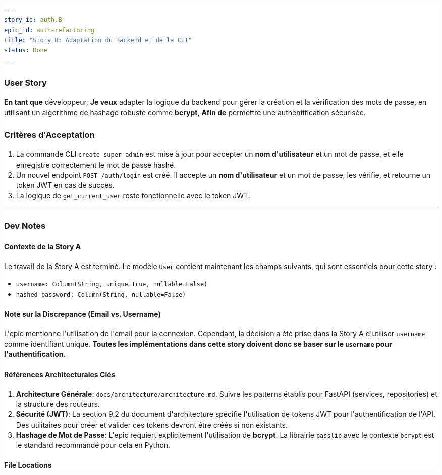 ```yaml
---
story_id: auth.B
epic_id: auth-refactoring
title: "Story B: Adaptation du Backend et de la CLI"
status: Done
---
```


### User Story

**En tant que** développeur,
**Je veux** adapter la logique du backend pour gérer la création et la vérification des mots de passe, en utilisant un algorithme de hashage robuste comme **bcrypt**,
**Afin de** permettre une authentification sécurisée.

### Critères d'Acceptation

1.  La commande CLI `create-super-admin` est mise à jour pour accepter un **nom d'utilisateur** et un mot de passe, et elle enregistre correctement le mot de passe hashé.
2.  Un nouvel endpoint `POST /auth/login` est créé. Il accepte un **nom d'utilisateur** et un mot de passe, les vérifie, et retourne un token JWT en cas de succès.
3.  La logique de `get_current_user` reste fonctionnelle avec le token JWT.

---

### Dev Notes

#### Contexte de la Story A

Le travail de la Story A est terminé. Le modèle `User` contient maintenant les champs suivants, qui sont essentiels pour cette story :
- `username: Column(String, unique=True, nullable=False)`
- `hashed_password: Column(String, nullable=False)`

#### Note sur la Discrepance (Email vs. Username)

L'epic mentionne l'utilisation de l'email pour la connexion. Cependant, la décision a été prise dans la Story A d'utiliser `username` comme identifiant unique. **Toutes les implémentations dans cette story doivent donc se baser sur le `username` pour l'authentification.**

#### Références Architecturales Clés

1.  **Architecture Générale**: `docs/architecture/architecture.md`. Suivre les patterns établis pour FastAPI (services, repositories) et la structure des routeurs.
2.  **Sécurité (JWT)**: La section 9.2 du document d'architecture spécifie l'utilisation de tokens JWT pour l'authentification de l'API. Des utilitaires pour créer et valider ces tokens devront être créés si non existants.
3.  **Hashage de Mot de Passe**: L'epic requiert explicitement l'utilisation de **bcrypt**. La librairie `passlib` avec le contexte `bcrypt` est le standard recommandé pour cela en Python.

#### File Locations
